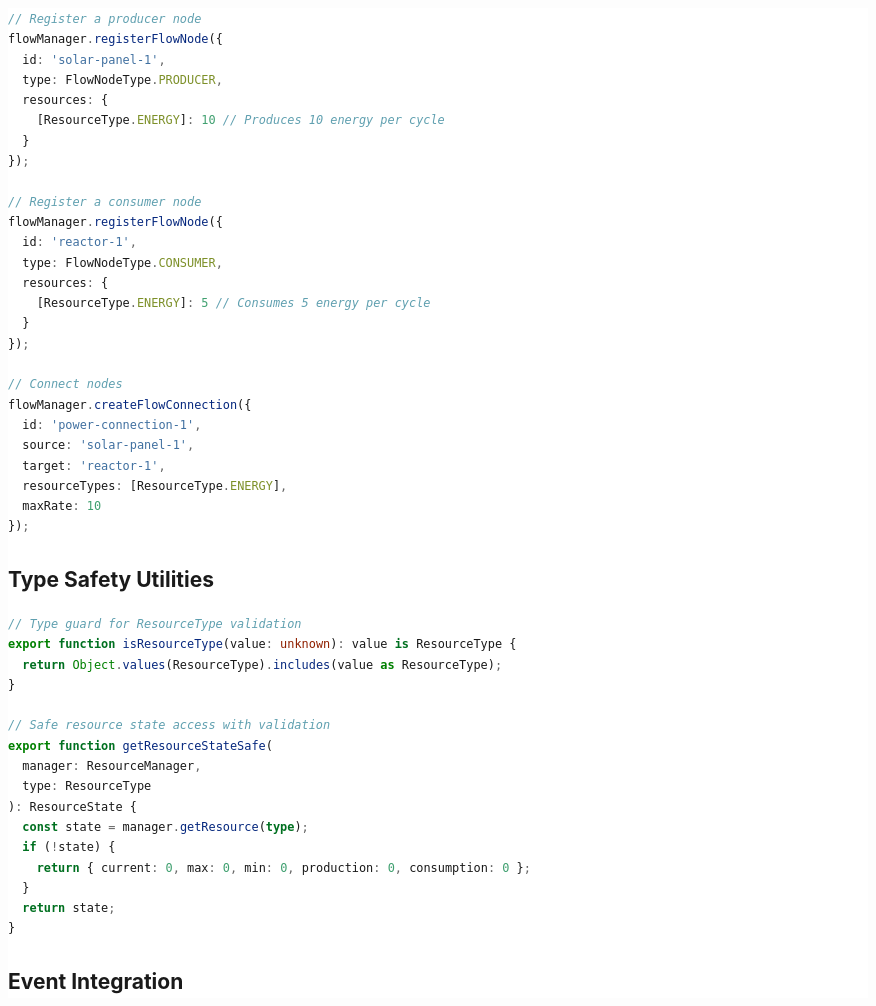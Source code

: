 ```typescript
// Register a producer node
flowManager.registerFlowNode({
  id: 'solar-panel-1',
  type: FlowNodeType.PRODUCER,
  resources: {
    [ResourceType.ENERGY]: 10 // Produces 10 energy per cycle
  }
});

// Register a consumer node
flowManager.registerFlowNode({
  id: 'reactor-1',
  type: FlowNodeType.CONSUMER,
  resources: {
    [ResourceType.ENERGY]: 5 // Consumes 5 energy per cycle
  }
});

// Connect nodes
flowManager.createFlowConnection({
  id: 'power-connection-1',
  source: 'solar-panel-1',
  target: 'reactor-1',
  resourceTypes: [ResourceType.ENERGY],
  maxRate: 10
});
```

## Type Safety Utilities

```typescript
// Type guard for ResourceType validation
export function isResourceType(value: unknown): value is ResourceType {
  return Object.values(ResourceType).includes(value as ResourceType);
}

// Safe resource state access with validation
export function getResourceStateSafe(
  manager: ResourceManager,
  type: ResourceType
): ResourceState {
  const state = manager.getResource(type);
  if (!state) {
    return { current: 0, max: 0, min: 0, production: 0, consumption: 0 };
  }
  return state;
}
```

## Event Integration
